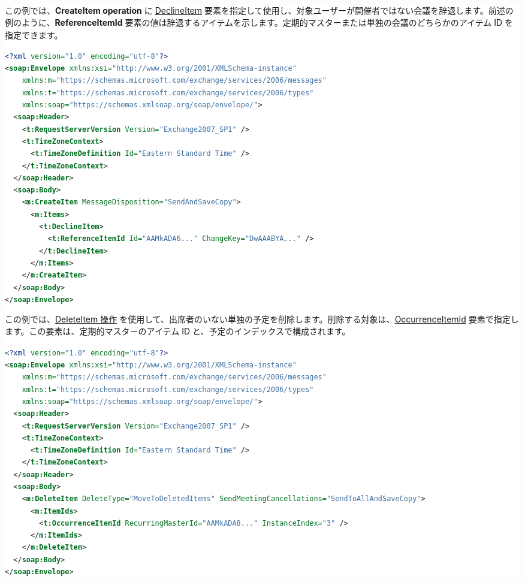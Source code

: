 この例では、**CreateItem operation** に [DeclineItem](https://msdn.microsoft.com/library/2d8d2389-924e-4d03-a324-35d56cf0d6b1%28Office.15%29.aspx) 要素を指定して使用し、対象ユーザーが開催者ではない会議を辞退します。前述の例のように、**ReferenceItemId** 要素の値は辞退するアイテムを示します。定期的マスターまたは単独の会議のどちらかのアイテム ID を指定できます。 
  
```XML
<?xml version="1.0" encoding="utf-8"?>
<soap:Envelope xmlns:xsi="http://www.w3.org/2001/XMLSchema-instance" 
    xmlns:m="https://schemas.microsoft.com/exchange/services/2006/messages" 
    xmlns:t="https://schemas.microsoft.com/exchange/services/2006/types" 
    xmlns:soap="https://schemas.xmlsoap.org/soap/envelope/">
  <soap:Header>
    <t:RequestServerVersion Version="Exchange2007_SP1" />
    <t:TimeZoneContext>
      <t:TimeZoneDefinition Id="Eastern Standard Time" />
    </t:TimeZoneContext>
  </soap:Header>
  <soap:Body>
    <m:CreateItem MessageDisposition="SendAndSaveCopy">
      <m:Items>
        <t:DeclineItem>
          <t:ReferenceItemId Id="AAMkADA6..." ChangeKey="DwAAABYA..." />
        </t:DeclineItem>
      </m:Items>
    </m:CreateItem>
  </soap:Body>
</soap:Envelope>
```

この例では、[DeleteItem 操作](https://msdn.microsoft.com/library/3e26c416-fa12-476e-bfd2-5c1f4bb7b348%28Office.15%29.aspx) を使用して、出席者のいない単独の予定を削除します。削除する対象は、[OccurrenceItemId](https://msdn.microsoft.com/library/4a15bbc3-5b93-4193-b9ec-da32f0a9a552%28Office.15%29.aspx) 要素で指定します。この要素は、定期的マスターのアイテム ID と、予定のインデックスで構成されます。 
  
```XML
<?xml version="1.0" encoding="utf-8"?>
<soap:Envelope xmlns:xsi="http://www.w3.org/2001/XMLSchema-instance" 
    xmlns:m="https://schemas.microsoft.com/exchange/services/2006/messages" 
    xmlns:t="https://schemas.microsoft.com/exchange/services/2006/types" 
    xmlns:soap="https://schemas.xmlsoap.org/soap/envelope/">
  <soap:Header>
    <t:RequestServerVersion Version="Exchange2007_SP1" />
    <t:TimeZoneContext>
      <t:TimeZoneDefinition Id="Eastern Standard Time" />
    </t:TimeZoneContext>
  </soap:Header>
  <soap:Body>
    <m:DeleteItem DeleteType="MoveToDeletedItems" SendMeetingCancellations="SendToAllAndSaveCopy">
      <m:ItemIds>
        <t:OccurrenceItemId RecurringMasterId="AAMkADA8..." InstanceIndex="3" />
      </m:ItemIds>
    </m:DeleteItem>
  </soap:Body>
</soap:Envelope>
```
